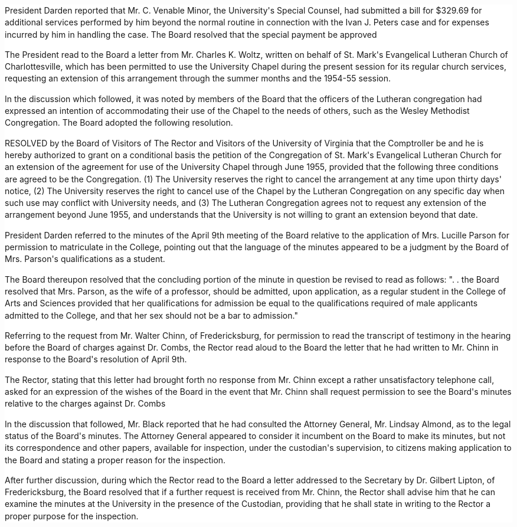 President Darden reported that Mr. C. Venable Minor, the University's Special Counsel, had submitted a bill for $329.69 for additional services performed by him beyond the normal routine in connection with the Ivan J. Peters case and for expenses incurred by him in handling the case. The Board resolved that the special payment be approved

The President read to the Board a letter from Mr. Charles K. Woltz, written on behalf of St. Mark's Evangelical Lutheran Church of Charlottesville, which has been permitted to use the University Chapel during the present session for its regular church services, requesting an extension of this arrangement through the summer months and the 1954-55 session.

In the discussion which followed, it was noted by members of the Board that the officers of the Lutheran congregation had expressed an intention of accommodating their use of the Chapel to the needs of others, such as the Wesley Methodist Congregation. The Board adopted the following resolution.

RESOLVED by the Board of Visitors of The Rector and Visitors of the University of Virginia that the Comptroller be and he is hereby authorized to grant on a conditional basis the petition of the Congregation of St. Mark's Evangelical Lutheran Church for an extension of the agreement for use of the University Chapel through June 1955, provided that the following three conditions are agreed to be the Congregation. (1) The University reserves the right to cancel the arrangement at any time upon thirty days' notice, (2) The University reserves the right to cancel use of the Chapel by the Lutheran Congregation on any specific day when such use may conflict with University needs, and (3) The Lutheran Congregation agrees not to request any extension of the arrangement beyond June 1955, and understands that the University is not willing to grant an extension beyond that date.

President Darden referred to the minutes of the April 9th meeting of the Board relative to the application of Mrs. Lucille Parson for permission to matriculate in the College, pointing out that the language of the minutes appeared to be a judgment by the Board of Mrs. Parson's qualifications as a student.

The Board thereupon resolved that the concluding portion of the minute in question be revised to read as follows: ". . the Board resolved that Mrs. Parson, as the wife of a professor, should be admitted, upon application, as a regular student in the College of Arts and Sciences provided that her qualifications for admission be equal to the qualifications required of male applicants admitted to the College, and that her sex should not be a bar to admission."

Referring to the request from Mr. Walter Chinn, of Fredericksburg, for permission to read the transcript of testimony in the hearing before the Board of charges against Dr. Combs, the Rector read aloud to the Board the letter that he had written to Mr. Chinn in response to the Board's resolution of April 9th.

The Rector, stating that this letter had brought forth no response from Mr. Chinn except a rather unsatisfactory telephone call, asked for an expression of the wishes of the Board in the event that Mr. Chinn shall request permission to see the Board's minutes relative to the charges against Dr. Combs

In the discussion that followed, Mr. Black reported that he had consulted the Attorney General, Mr. Lindsay Almond, as to the legal status of the Board's minutes. The Attorney General appeared to consider it incumbent on the Board to make its minutes, but not its correspondence and other papers, available for inspection, under the custodian's supervision, to citizens making application to the Board and stating a proper reason for the inspection.

After further discussion, during which the Rector read to the Board a letter addressed to the Secretary by Dr. Gilbert Lipton, of Fredericksburg, the Board resolved that if a further request is received from Mr. Chinn, the Rector shall advise him that he can examine the minutes at the University in the presence of the Custodian, providing that he shall state in writing to the Rector a proper purpose for the inspection.
